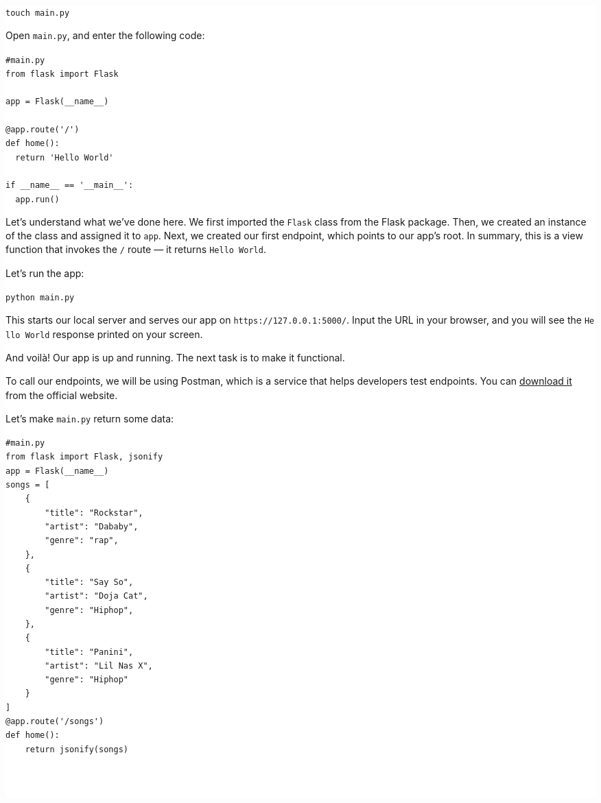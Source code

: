 <pre><code class="language-bash">touch main.py
</code></pre>

Open `main.py`, and enter the following code:

<pre><code class="language-py">#main.py
from flask import Flask

app = Flask(__name__)

@app.route('/')
def home():
  return 'Hello World'

if __name__ == '__main__':
  app.run()
</code></pre>

Let’s understand what we’ve done here. We first imported the `Flask` class from the Flask package. Then, we created an instance of the class and assigned it to `app`. Next, we created our first endpoint, which points to our app’s root. In summary, this is a view function that invokes the `/` route &mdash; it returns `Hello World`.

Let’s run the app:

<pre><code class="language-bash">python main.py
</code></pre>

This starts our local server and serves our app on `https://127.0.0.1:5000/`. Input the URL in your browser, and you will see the `Hello World` response printed on your screen.

And voilà! Our app is up and running. The next task is to make it functional.

To call our endpoints, we will be using Postman, which is a service that helps developers test endpoints. You can [download it](https://www.postman.com/downloads/) from the official website.

Let’s make `main.py` return some data:

<pre><code class="language-py">#main.py
from flask import Flask, jsonify
app = Flask(__name__)
songs = [
    {
        "title": "Rockstar",
        "artist": "Dababy",
        "genre": "rap",
    },
    {
        "title": "Say So",
        "artist": "Doja Cat",
        "genre": "Hiphop",
    },
    {
        "title": "Panini",
        "artist": "Lil Nas X",
        "genre": "Hiphop"
    }
]
@app.route('/songs')
def home():
    return jsonify(songs)
